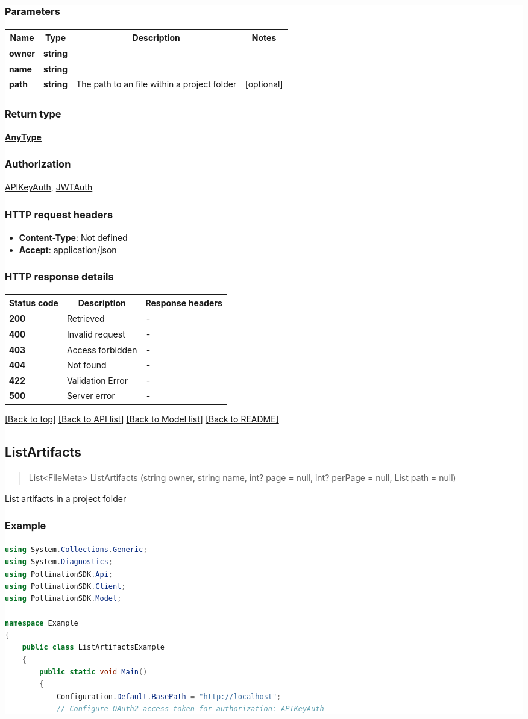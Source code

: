 ### Parameters


Name | Type | Description  | Notes
------------- | ------------- | ------------- | -------------
 **owner** | **string**|  | 
 **name** | **string**|  | 
 **path** | **string**| The path to an file within a project folder | [optional] 

### Return type

[**AnyType**](AnyType.md)

### Authorization

[APIKeyAuth](../README.md#APIKeyAuth), [JWTAuth](../README.md#JWTAuth)

### HTTP request headers

- **Content-Type**: Not defined
- **Accept**: application/json

### HTTP response details
| Status code | Description | Response headers |
|-------------|-------------|------------------|
| **200** | Retrieved |  -  |
| **400** | Invalid request |  -  |
| **403** | Access forbidden |  -  |
| **404** | Not found |  -  |
| **422** | Validation Error |  -  |
| **500** | Server error |  -  |

[[Back to top]](#)
[[Back to API list]](../README.md#documentation-for-api-endpoints)
[[Back to Model list]](../README.md#documentation-for-models)
[[Back to README]](../README.md)


## ListArtifacts

> List&lt;FileMeta&gt; ListArtifacts (string owner, string name, int? page = null, int? perPage = null, List<string> path = null)

List artifacts in a project folder

### Example

```csharp
using System.Collections.Generic;
using System.Diagnostics;
using PollinationSDK.Api;
using PollinationSDK.Client;
using PollinationSDK.Model;

namespace Example
{
    public class ListArtifactsExample
    {
        public static void Main()
        {
            Configuration.Default.BasePath = "http://localhost";
            // Configure OAuth2 access token for authorization: APIKeyAuth
```
